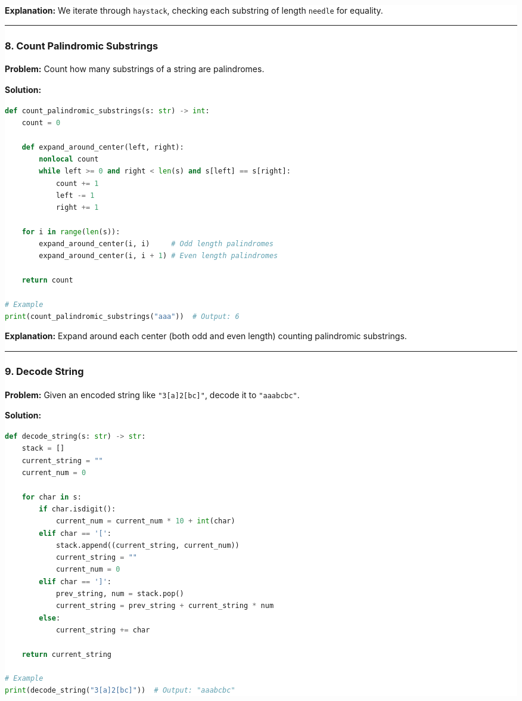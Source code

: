 **Explanation:**
We iterate through `haystack`, checking each substring of length `needle` for equality.

---

### 8. **Count Palindromic Substrings**

**Problem:** Count how many substrings of a string are palindromes.

**Solution:**

```python
def count_palindromic_substrings(s: str) -> int:
    count = 0

    def expand_around_center(left, right):
        nonlocal count
        while left >= 0 and right < len(s) and s[left] == s[right]:
            count += 1
            left -= 1
            right += 1

    for i in range(len(s)):
        expand_around_center(i, i)     # Odd length palindromes
        expand_around_center(i, i + 1) # Even length palindromes

    return count

# Example
print(count_palindromic_substrings("aaa"))  # Output: 6
```

**Explanation:**
Expand around each center (both odd and even length) counting palindromic substrings.

---

### 9. **Decode String**

**Problem:** Given an encoded string like `"3[a]2[bc]"`, decode it to `"aaabcbc"`.

**Solution:**

```python
def decode_string(s: str) -> str:
    stack = []
    current_string = ""
    current_num = 0

    for char in s:
        if char.isdigit():
            current_num = current_num * 10 + int(char)
        elif char == '[':
            stack.append((current_string, current_num))
            current_string = ""
            current_num = 0
        elif char == ']':
            prev_string, num = stack.pop()
            current_string = prev_string + current_string * num
        else:
            current_string += char

    return current_string

# Example
print(decode_string("3[a]2[bc]"))  # Output: "aaabcbc"
```
